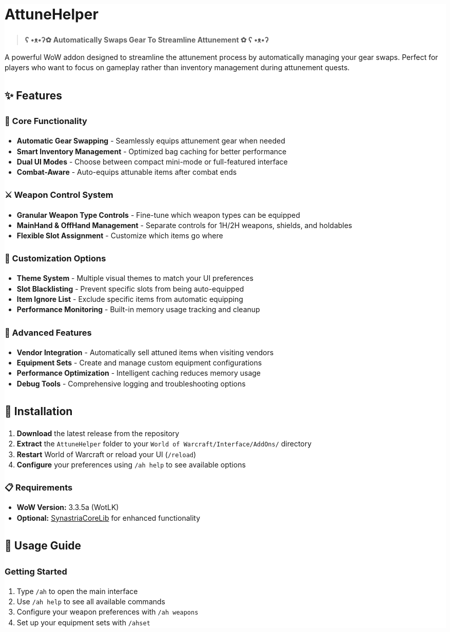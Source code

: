 # AttuneHelper

> **ʕ •ᴥ•ʔ✿ Automatically Swaps Gear To Streamline Attunement ✿ ʕ •ᴥ•ʔ**

A powerful WoW addon designed to streamline the attunement process by automatically managing your gear swaps. Perfect for players who want to focus on gameplay rather than inventory management during attunement quests.

## ✨ Features

### 🎯 Core Functionality
- **Automatic Gear Swapping** - Seamlessly equips attunement gear when needed
- **Smart Inventory Management** - Optimized bag caching for better performance
- **Dual UI Modes** - Choose between compact mini-mode or full-featured interface
- **Combat-Aware** - Auto-equips attunable items after combat ends

### ⚔️ Weapon Control System
- **Granular Weapon Type Controls** - Fine-tune which weapon types can be equipped
- **MainHand & OffHand Management** - Separate controls for 1H/2H weapons, shields, and holdables
- **Flexible Slot Assignment** - Customize which items go where

### 🎨 Customization Options
- **Theme System** - Multiple visual themes to match your UI preferences
- **Slot Blacklisting** - Prevent specific slots from being auto-equipped
- **Item Ignore List** - Exclude specific items from automatic equipping
- **Performance Monitoring** - Built-in memory usage tracking and cleanup

### 🔧 Advanced Features
- **Vendor Integration** - Automatically sell attuned items when visiting vendors
- **Equipment Sets** - Create and manage custom equipment configurations
- **Performance Optimization** - Intelligent caching reduces memory usage
- **Debug Tools** - Comprehensive logging and troubleshooting options

## 🚀 Installation

1. **Download** the latest release from the repository
2. **Extract** the `AttuneHelper` folder to your `World of Warcraft/Interface/AddOns/` directory
3. **Restart** World of Warcraft or reload your UI (`/reload`)
4. **Configure** your preferences using `/ah help` to see available options

### 📋 Requirements
- **WoW Version:** 3.3.5a (WotLK)
- **Optional:** [SynastriaCoreLib](https://github.com/imevul/SynastriaCoreLib/releases) for enhanced functionality
## 📖 Usage Guide

### Getting Started
1. Type `/ah` to open the main interface
2. Use `/ah help` to see all available commands
3. Configure your weapon preferences with `/ah weapons`
4. Set up your equipment sets with `/ahset`
